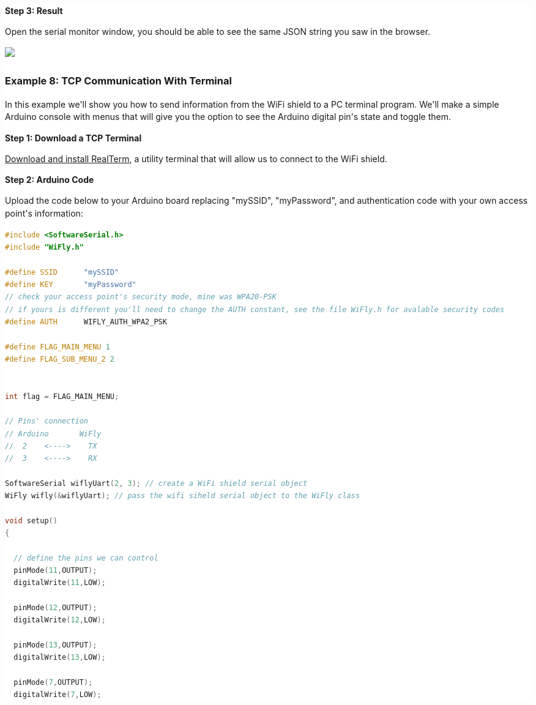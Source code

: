 **Step 3: Result**

Open the serial monitor window, you should be able to see the same JSON string you saw in the browser.

![](https://files.seeedstudio.com/wiki/Wifi_shield_v1.2/img/Open-weather-api-json-string.png)

### Example 8: TCP Communication With Terminal

In this example we'll show you how to send information from the WiFi shield to a PC terminal program. We'll make a simple Arduino console with menus that will give you the option to see the Arduino digital pin's state and toggle them.

**Step 1: Download a TCP Terminal**

[Download and install RealTerm](http://sourceforge.net/projects/realterm/files/Realterm/2.0.0.70/Realterm_2.0.0.70_setup.exe/download), a utility terminal that will allow us to connect to the WiFi shield.

**Step 2: Arduino Code**

Upload the code below to your Arduino board replacing "mySSID", "myPassword", and authentication code with your own access point's information:

```cpp
#include <SoftwareSerial.h>
#include "WiFly.h"

#define SSID      "mySSID"
#define KEY       "myPassword"
// check your access point's security mode, mine was WPA20-PSK
// if yours is different you'll need to change the AUTH constant, see the file WiFly.h for avalable security codes
#define AUTH      WIFLY_AUTH_WPA2_PSK

#define FLAG_MAIN_MENU 1
#define FLAG_SUB_MENU_2 2


int flag = FLAG_MAIN_MENU;

// Pins' connection
// Arduino       WiFly
//  2    <---->    TX
//  3    <---->    RX

SoftwareSerial wiflyUart(2, 3); // create a WiFi shield serial object
WiFly wifly(&wiflyUart); // pass the wifi siheld serial object to the WiFly class

void setup()
{

  // define the pins we can control
  pinMode(11,OUTPUT);
  digitalWrite(11,LOW);

  pinMode(12,OUTPUT);
  digitalWrite(12,LOW);

  pinMode(13,OUTPUT);
  digitalWrite(13,LOW);

  pinMode(7,OUTPUT);
  digitalWrite(7,LOW);


```